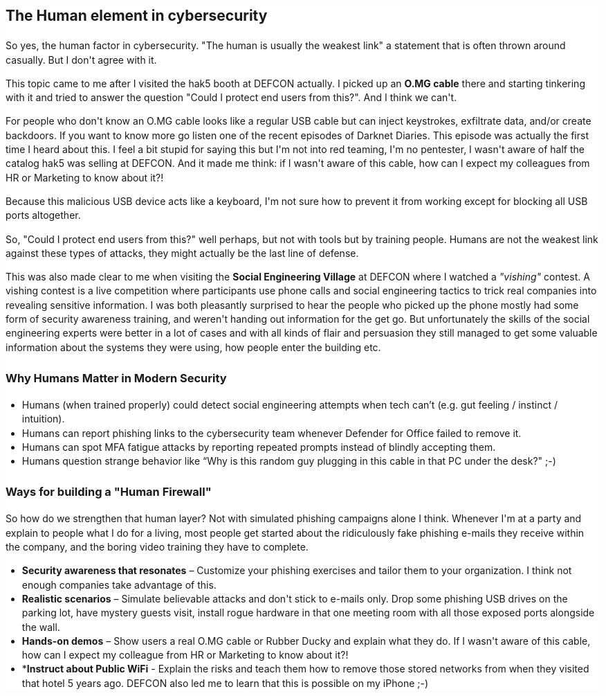 ## The Human element in cybersecurity

So yes, the human factor in cybersecurity. "The human is usually the weakest link" a statement that is often thrown around casually. But I don't agree with it.

This topic came to me after I visited the hak5 booth at DEFCON actually. I picked up an **O.MG cable** there and starting tinkering with it and tried to answer the question "Could I protect end users from this?". And I think we can't.

For people who don't know an O.MG cable looks like a regular USB cable but can inject keystrokes, exfiltrate data, and/or create backdoors. If you want to know more go listen one of the recent episodes of Darknet Diaries.
This episode was actually the first time I heard about this. I feel a bit stupid for saying this but I'm not into red teaming, I'm no pentester, I wasn't aware of half the catalog hak5 was selling at DEFCON. And it made me think: if I wasn't aware of this cable, how can I expect my colleagues from HR or Marketing to know about it?!

Because this malicious USB device acts like a keyboard, I'm not sure how to prevent it from working except for blocking all USB ports altogether.

So, "Could I protect end users from this?" well perhaps, but not with tools but by training people. Humans are not the weakest link against these types of attacks, they might actually be the last line of defense.

This was also made clear to me when visiting the **Social Engineering Village** at DEFCON where I watched a *"vishing"* contest. A vishing contest is a live competition where participants use phone calls and social engineering tactics to trick real companies into revealing sensitive information.
I was both pleasantly surprised to hear the people who picked up the phone mostly had some form of security awareness training, and weren't handing out information for the get go. But unfortunately the skills of the social engineering experts were better in a lot of cases and with all kinds of flair and persuasion they still managed to get some valuable information about the systems they were using, how people enter the building etc.

### Why Humans Matter in Modern Security

* Humans (when trained properly) could detect social engineering attempts when tech can’t (e.g. gut feeling / instinct / intuition).
* Humans can report phishing links to the cybersecurity team whenever Defender for Office failed to remove it.
* Humans can spot MFA fatigue attacks by reporting repeated prompts instead of blindly accepting them.
* Humans question strange behavior like “Why is this random guy plugging in this cable in that PC under the desk?" ;-)

### Ways for building a "Human Firewall"

So how do we strengthen that human layer? Not with simulated phishing campaigns alone I think.
Whenever I'm at a party and explain to people what I do for a living, most people get started about the ridiculously fake phishing e-mails they receive within the company, and the boring video training they have to complete.

* **Security awareness that resonates** – Customize your phishing exercises and tailor them to your organization. I think not enough companies take advantage of this.
* **Realistic scenarios** – Simulate believable attacks and don't stick to e-mails only. Drop some phishing USB drives on the parking lot, have mystery guests visit, install rogue hardware in that one meeting room with all those exposed ports alongside the wall.
* **Hands-on demos** – Show users a real O.MG cable or Rubber Ducky and explain what they do. If I wasn't aware of this cable, how can I expect my colleague from HR or Marketing to know about it?!
* ***Instruct about Public WiFi** - Explain the risks and teach them how to remove those stored networks from when they visited that hotel 5 years ago. DEFCON also led me to learn that this is possible on my iPhone ;-)  

